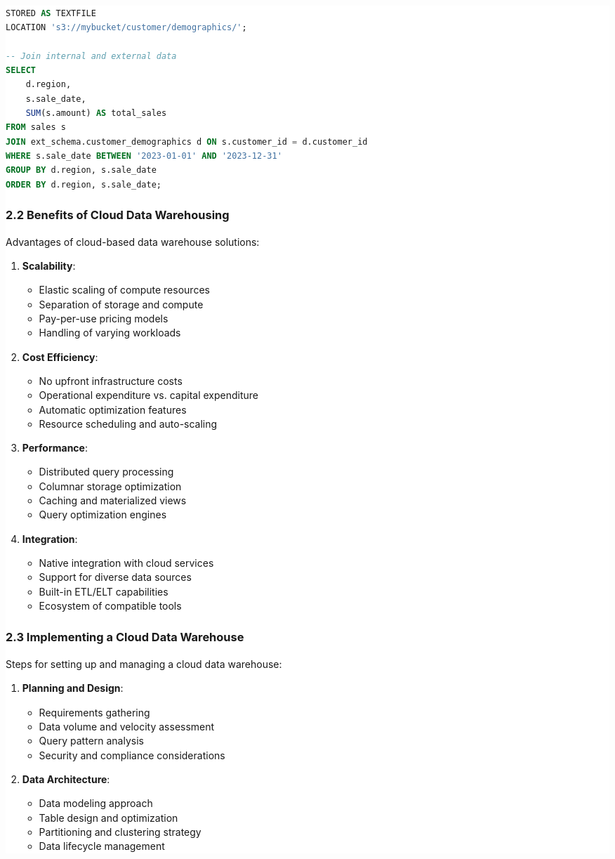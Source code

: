 ```sql
STORED AS TEXTFILE
LOCATION 's3://mybucket/customer/demographics/';

-- Join internal and external data
SELECT 
    d.region,
    s.sale_date,
    SUM(s.amount) AS total_sales
FROM sales s
JOIN ext_schema.customer_demographics d ON s.customer_id = d.customer_id
WHERE s.sale_date BETWEEN '2023-01-01' AND '2023-12-31'
GROUP BY d.region, s.sale_date
ORDER BY d.region, s.sale_date;
```

### 2.2 Benefits of Cloud Data Warehousing

Advantages of cloud-based data warehouse solutions:

1. **Scalability**:
   - Elastic scaling of compute resources
   - Separation of storage and compute
   - Pay-per-use pricing models
   - Handling of varying workloads

2. **Cost Efficiency**:
   - No upfront infrastructure costs
   - Operational expenditure vs. capital expenditure
   - Automatic optimization features
   - Resource scheduling and auto-scaling

3. **Performance**:
   - Distributed query processing
   - Columnar storage optimization
   - Caching and materialized views
   - Query optimization engines

4. **Integration**:
   - Native integration with cloud services
   - Support for diverse data sources
   - Built-in ETL/ELT capabilities
   - Ecosystem of compatible tools

### 2.3 Implementing a Cloud Data Warehouse

Steps for setting up and managing a cloud data warehouse:

1. **Planning and Design**:
   - Requirements gathering
   - Data volume and velocity assessment
   - Query pattern analysis
   - Security and compliance considerations

2. **Data Architecture**:
   - Data modeling approach
   - Table design and optimization
   - Partitioning and clustering strategy
   - Data lifecycle management
